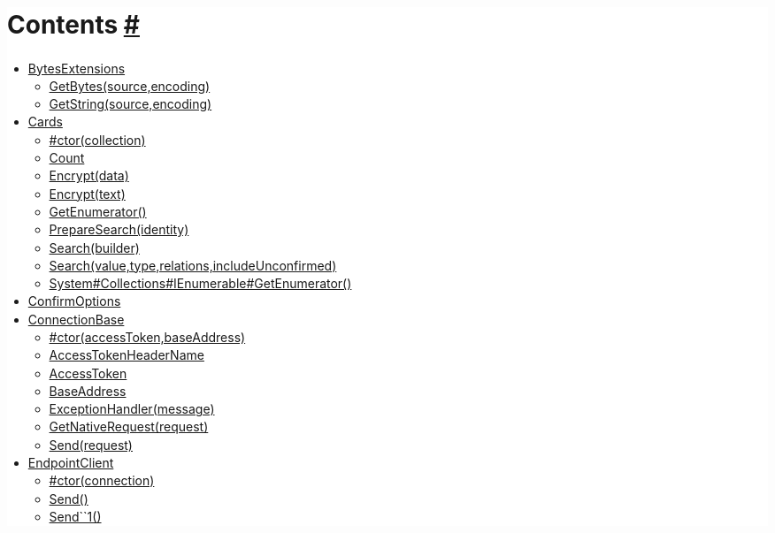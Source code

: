 <a name='contents'></a>
# Contents [#](#contents 'Go To Here')

- [BytesExtensions](#T-Virgil-SDK-Keys-Infrastructure-BytesExtensions 'Virgil.SDK.Keys.Infrastructure.BytesExtensions')
  - [GetBytes(source,encoding)](#M-Virgil-SDK-Keys-Infrastructure-BytesExtensions-GetBytes-System-String,System-Text-Encoding- 'Virgil.SDK.Keys.Infrastructure.BytesExtensions.GetBytes(System.String,System.Text.Encoding)')
  - [GetString(source,encoding)](#M-Virgil-SDK-Keys-Infrastructure-BytesExtensions-GetString-System-Byte[],System-Text-Encoding- 'Virgil.SDK.Keys.Infrastructure.BytesExtensions.GetString(System.Byte[],System.Text.Encoding)')
- [Cards](#T-Virgil-SDK-Keys-Domain-Cards 'Virgil.SDK.Keys.Domain.Cards')
  - [#ctor(collection)](#M-Virgil-SDK-Keys-Domain-Cards-#ctor-System-Collections-Generic-IEnumerable{Virgil-SDK-Keys-Domain-RecipientCard}- 'Virgil.SDK.Keys.Domain.Cards.#ctor(System.Collections.Generic.IEnumerable{Virgil.SDK.Keys.Domain.RecipientCard})')
  - [Count](#P-Virgil-SDK-Keys-Domain-Cards-Count 'Virgil.SDK.Keys.Domain.Cards.Count')
  - [Encrypt(data)](#M-Virgil-SDK-Keys-Domain-Cards-Encrypt-System-Byte[]- 'Virgil.SDK.Keys.Domain.Cards.Encrypt(System.Byte[])')
  - [Encrypt(text)](#M-Virgil-SDK-Keys-Domain-Cards-Encrypt-System-String- 'Virgil.SDK.Keys.Domain.Cards.Encrypt(System.String)')
  - [GetEnumerator()](#M-Virgil-SDK-Keys-Domain-Cards-GetEnumerator 'Virgil.SDK.Keys.Domain.Cards.GetEnumerator')
  - [PrepareSearch(identity)](#M-Virgil-SDK-Keys-Domain-Cards-PrepareSearch-System-String- 'Virgil.SDK.Keys.Domain.Cards.PrepareSearch(System.String)')
  - [Search(builder)](#M-Virgil-SDK-Keys-Domain-Cards-Search-Virgil-SDK-Keys-Domain-SearchBuilder- 'Virgil.SDK.Keys.Domain.Cards.Search(Virgil.SDK.Keys.Domain.SearchBuilder)')
  - [Search(value,type,relations,includeUnconfirmed)](#M-Virgil-SDK-Keys-Domain-Cards-Search-System-String,System-Nullable{Virgil-SDK-Keys-TransferObject-IdentityType},System-Collections-Generic-IEnumerable{System-Guid},System-Nullable{System-Boolean}- 'Virgil.SDK.Keys.Domain.Cards.Search(System.String,System.Nullable{Virgil.SDK.Keys.TransferObject.IdentityType},System.Collections.Generic.IEnumerable{System.Guid},System.Nullable{System.Boolean})')
  - [System#Collections#IEnumerable#GetEnumerator()](#M-Virgil-SDK-Keys-Domain-Cards-System#Collections#IEnumerable#GetEnumerator 'Virgil.SDK.Keys.Domain.Cards.System#Collections#IEnumerable#GetEnumerator')
- [ConfirmOptions](#T-Virgil-SDK-Keys-Domain-ConfirmOptions 'Virgil.SDK.Keys.Domain.ConfirmOptions')
- [ConnectionBase](#T-Virgil-SDK-Keys-Http-ConnectionBase 'Virgil.SDK.Keys.Http.ConnectionBase')
  - [#ctor(accessToken,baseAddress)](#M-Virgil-SDK-Keys-Http-ConnectionBase-#ctor-System-String,System-Uri- 'Virgil.SDK.Keys.Http.ConnectionBase.#ctor(System.String,System.Uri)')
  - [AccessTokenHeaderName](#F-Virgil-SDK-Keys-Http-ConnectionBase-AccessTokenHeaderName 'Virgil.SDK.Keys.Http.ConnectionBase.AccessTokenHeaderName')
  - [AccessToken](#P-Virgil-SDK-Keys-Http-ConnectionBase-AccessToken 'Virgil.SDK.Keys.Http.ConnectionBase.AccessToken')
  - [BaseAddress](#P-Virgil-SDK-Keys-Http-ConnectionBase-BaseAddress 'Virgil.SDK.Keys.Http.ConnectionBase.BaseAddress')
  - [ExceptionHandler(message)](#M-Virgil-SDK-Keys-Http-ConnectionBase-ExceptionHandler-System-Net-Http-HttpResponseMessage- 'Virgil.SDK.Keys.Http.ConnectionBase.ExceptionHandler(System.Net.Http.HttpResponseMessage)')
  - [GetNativeRequest(request)](#M-Virgil-SDK-Keys-Http-ConnectionBase-GetNativeRequest-Virgil-SDK-Keys-Http-IRequest- 'Virgil.SDK.Keys.Http.ConnectionBase.GetNativeRequest(Virgil.SDK.Keys.Http.IRequest)')
  - [Send(request)](#M-Virgil-SDK-Keys-Http-ConnectionBase-Send-Virgil-SDK-Keys-Http-IRequest- 'Virgil.SDK.Keys.Http.ConnectionBase.Send(Virgil.SDK.Keys.Http.IRequest)')
- [EndpointClient](#T-Virgil-SDK-Keys-Clients-EndpointClient 'Virgil.SDK.Keys.Clients.EndpointClient')
  - [#ctor(connection)](#M-Virgil-SDK-Keys-Clients-EndpointClient-#ctor-Virgil-SDK-Keys-Http-IConnection- 'Virgil.SDK.Keys.Clients.EndpointClient.#ctor(Virgil.SDK.Keys.Http.IConnection)')
  - [Send()](#M-Virgil-SDK-Keys-Clients-EndpointClient-Send-Virgil-SDK-Keys-Http-IRequest- 'Virgil.SDK.Keys.Clients.EndpointClient.Send(Virgil.SDK.Keys.Http.IRequest)')
  - [Send\`\`1()](#M-Virgil-SDK-Keys-Clients-EndpointClient-Send``1-Virgil-SDK-Keys-Http-IRequest- 'Virgil.SDK.Keys.Clients.EndpointClient.Send``1(Virgil.SDK.Keys.Http.IRequest)')